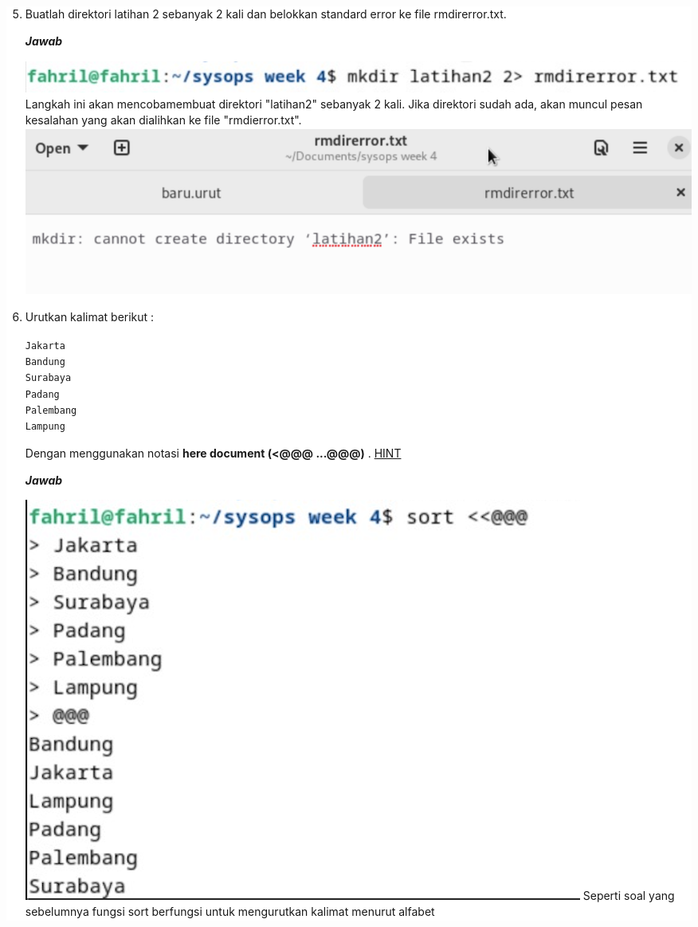 5. Buatlah direktori latihan 2 sebanyak 2 kali dan belokkan standard error ke file rmdirerror.txt.

   ***Jawab***

   ![App Screenshot](assets/img/latihan/5.png)
Langkah ini akan mencobamembuat direktori "latihan2" sebanyak 2 kali. Jika direktori sudah ada, akan muncul pesan kesalahan yang akan dialihkan ke file "rmdierror.txt".
![App Screenshot](assets/img/latihan/output5.png)

6. Urutkan kalimat berikut :
   ```
   Jakarta
   Bandung
   Surabaya
   Padang
   Palembang
   Lampung
   ```
   Dengan menggunakan notasi **here document (<@@@ ...@@@)** . [HINT](https://www.geeksforgeeks.org/how-to-use-here-document-in-bash-programming/)
  
   ***Jawab***

   ![App Screenshot](assets/img/latihan/6.png)
Seperti soal yang sebelumnya fungsi sort berfungsi untuk mengurutkan kalimat menurut alfabet
